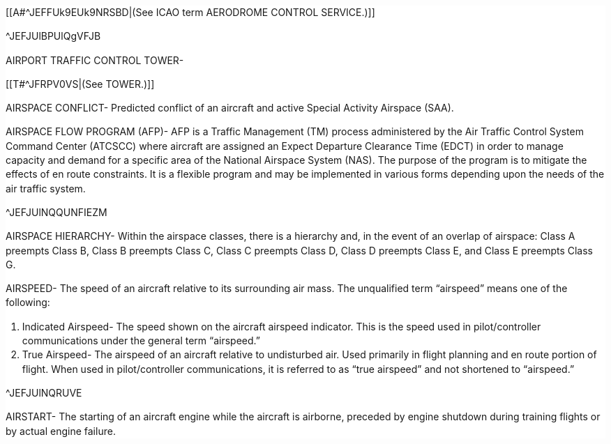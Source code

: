 [[A#^JEFFUk9EUk9NRSBD|(See ICAO term AERODROME CONTROL SERVICE.)]]

^JEFJUlBPUlQgVFJB

</div>

<div>

AIRPORT TRAFFIC CONTROL TOWER-

[[T#^JFRPV0VS|(See TOWER.)]]

</div>

<div>

AIRSPACE CONFLICT- Predicted conflict of an aircraft and active Special Activity Airspace (SAA).

</div>

<div>

AIRSPACE FLOW PROGRAM (AFP)- AFP is a Traffic Management (TM) process administered by the Air Traffic Control System Command Center (ATCSCC) where aircraft are assigned an Expect Departure Clearance Time (EDCT) in order to manage capacity and demand for a specific area of the National Airspace System (NAS). The purpose of the program is to mitigate the effects of en route constraints. It is a flexible program and may be implemented in various forms depending upon the needs of the air traffic system.

^JEFJUlNQQUNFIEZM

</div>

<div>

AIRSPACE HIERARCHY- Within the airspace classes, there is a hierarchy and, in the event of an overlap of airspace: Class A preempts Class B, Class B preempts Class C, Class C preempts Class D, Class D preempts Class E, and Class E preempts Class G.

</div>

<div>

AIRSPEED- The speed of an aircraft relative to its surrounding air mass. The unqualified term “airspeed” means one of the following:



1.  Indicated Airspeed- The speed shown on the aircraft airspeed indicator. This is the speed used in pilot/controller communications under the general term “airspeed.”
2.  True Airspeed- The airspeed of an aircraft relative to undisturbed air. Used primarily in flight planning and en route portion of flight. When used in pilot/controller communications, it is referred to as “true airspeed” and not shortened to “airspeed.”

^JEFJUlNQRUVE

</div>

<div>

AIRSTART- The starting of an aircraft engine while the aircraft is airborne, preceded by engine shutdown during training flights or by actual engine failure.
